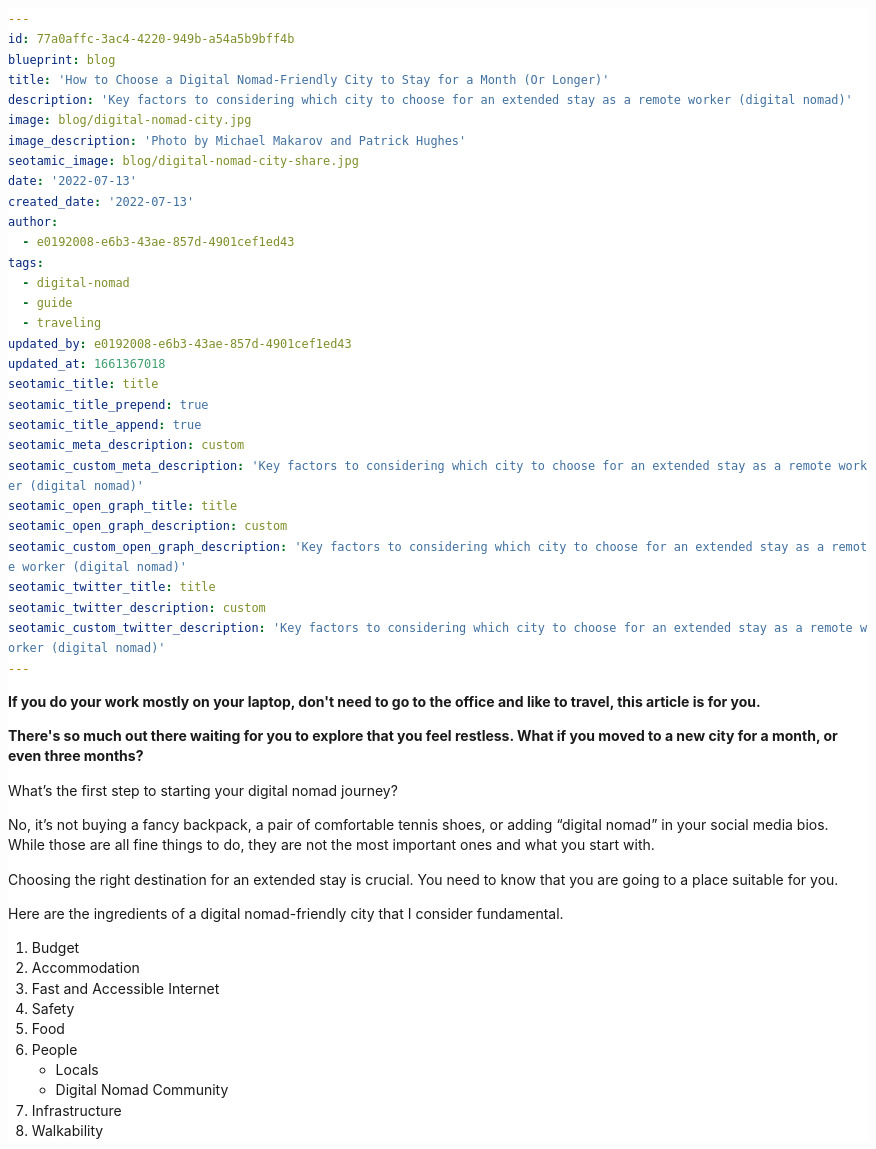 ```yaml
---
id: 77a0affc-3ac4-4220-949b-a54a5b9bff4b
blueprint: blog
title: 'How to Choose a Digital Nomad-Friendly City to Stay for a Month (Or Longer)'
description: 'Key factors to considering which city to choose for an extended stay as a remote worker (digital nomad)'
image: blog/digital-nomad-city.jpg
image_description: 'Photo by Michael Makarov and Patrick Hughes'
seotamic_image: blog/digital-nomad-city-share.jpg
date: '2022-07-13'
created_date: '2022-07-13'
author:
  - e0192008-e6b3-43ae-857d-4901cef1ed43
tags:
  - digital-nomad
  - guide
  - traveling
updated_by: e0192008-e6b3-43ae-857d-4901cef1ed43
updated_at: 1661367018
seotamic_title: title
seotamic_title_prepend: true
seotamic_title_append: true
seotamic_meta_description: custom
seotamic_custom_meta_description: 'Key factors to considering which city to choose for an extended stay as a remote worker (digital nomad)'
seotamic_open_graph_title: title
seotamic_open_graph_description: custom
seotamic_custom_open_graph_description: 'Key factors to considering which city to choose for an extended stay as a remote worker (digital nomad)'
seotamic_twitter_title: title
seotamic_twitter_description: custom
seotamic_custom_twitter_description: 'Key factors to considering which city to choose for an extended stay as a remote worker (digital nomad)'
---
```

**If you do your work mostly on your laptop, don't need to go to the office and like to travel, this article is for you.**

**There's so much out there waiting for you to explore that you feel restless. What if you moved to a new city for a month, or even three months?**

What’s the first step to starting your digital nomad journey?

No, it’s not buying a fancy backpack, a pair of comfortable tennis shoes, or adding “digital nomad” in your social media bios. While those are all fine things to do, they are not the most important ones and what you start with.

Choosing the right destination for an extended stay is crucial. You need to know that you are going to a place suitable for you.

Here are the ingredients of a digital nomad-friendly city that I consider fundamental.

1. Budget
2. Accommodation
3. Fast and Accessible Internet
4. Safety
5. Food
6. People
    - Locals
    - Digital Nomad Community
7. Infrastructure
8. Walkability
